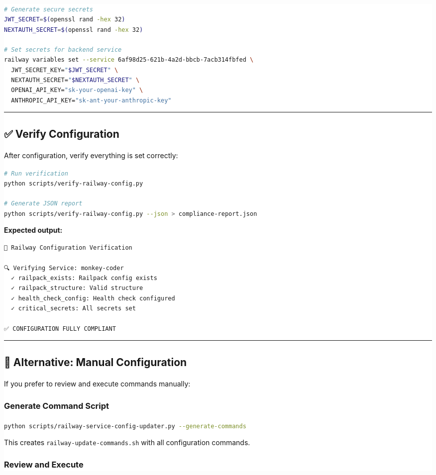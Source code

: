 ```bash
# Generate secure secrets
JWT_SECRET=$(openssl rand -hex 32)
NEXTAUTH_SECRET=$(openssl rand -hex 32)

# Set secrets for backend service
railway variables set --service 6af98d25-621b-4a2d-bbcb-7acb314fbfed \
  JWT_SECRET_KEY="$JWT_SECRET" \
  NEXTAUTH_SECRET="$NEXTAUTH_SECRET" \
  OPENAI_API_KEY="sk-your-openai-key" \
  ANTHROPIC_API_KEY="sk-ant-your-anthropic-key"
```

---

## ✅ Verify Configuration

After configuration, verify everything is set correctly:

```bash
# Run verification
python scripts/verify-railway-config.py

# Generate JSON report
python scripts/verify-railway-config.py --json > compliance-report.json
```

**Expected output:**
```
🚂 Railway Configuration Verification

🔍 Verifying Service: monkey-coder
  ✓ railpack_exists: Railpack config exists
  ✓ railpack_structure: Valid structure
  ✓ health_check_config: Health check configured
  ✓ critical_secrets: All secrets set

✅ CONFIGURATION FULLY COMPLIANT
```

---

## 🔄 Alternative: Manual Configuration

If you prefer to review and execute commands manually:

### Generate Command Script

```bash
python scripts/railway-service-config-updater.py --generate-commands
```

This creates `railway-update-commands.sh` with all configuration commands.

### Review and Execute
